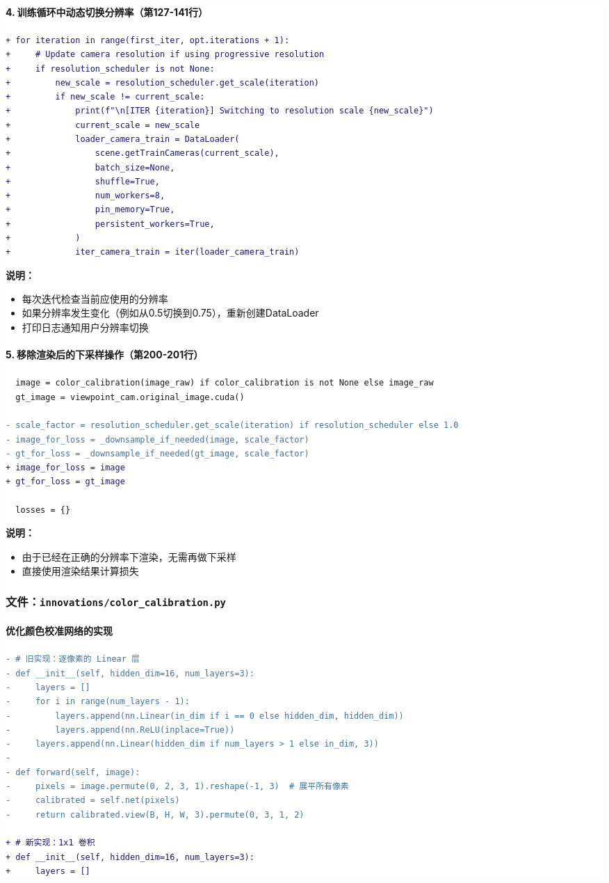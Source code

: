 #### 4. 训练循环中动态切换分辨率（第127-141行）

```diff
+ for iteration in range(first_iter, opt.iterations + 1):
+     # Update camera resolution if using progressive resolution
+     if resolution_scheduler is not None:
+         new_scale = resolution_scheduler.get_scale(iteration)
+         if new_scale != current_scale:
+             print(f"\n[ITER {iteration}] Switching to resolution scale {new_scale}")
+             current_scale = new_scale
+             loader_camera_train = DataLoader(
+                 scene.getTrainCameras(current_scale),
+                 batch_size=None,
+                 shuffle=True,
+                 num_workers=8,
+                 pin_memory=True,
+                 persistent_workers=True,
+             )
+             iter_camera_train = iter(loader_camera_train)
```

**说明：**
- 每次迭代检查当前应使用的分辨率
- 如果分辨率发生变化（例如从0.5切换到0.75），重新创建DataLoader
- 打印日志通知用户分辨率切换

#### 5. 移除渲染后的下采样操作（第200-201行）

```diff
  image = color_calibration(image_raw) if color_calibration is not None else image_raw
  gt_image = viewpoint_cam.original_image.cuda()

- scale_factor = resolution_scheduler.get_scale(iteration) if resolution_scheduler else 1.0
- image_for_loss = _downsample_if_needed(image, scale_factor)
- gt_for_loss = _downsample_if_needed(gt_image, scale_factor)
+ image_for_loss = image
+ gt_for_loss = gt_image

  losses = {}
```

**说明：**
- 由于已经在正确的分辨率下渲染，无需再做下采样
- 直接使用渲染结果计算损失

### 文件：`innovations/color_calibration.py`

#### 优化颜色校准网络的实现

```diff
- # 旧实现：逐像素的 Linear 层
- def __init__(self, hidden_dim=16, num_layers=3):
-     layers = []
-     for i in range(num_layers - 1):
-         layers.append(nn.Linear(in_dim if i == 0 else hidden_dim, hidden_dim))
-         layers.append(nn.ReLU(inplace=True))
-     layers.append(nn.Linear(hidden_dim if num_layers > 1 else in_dim, 3))
- 
- def forward(self, image):
-     pixels = image.permute(0, 2, 3, 1).reshape(-1, 3)  # 展平所有像素
-     calibrated = self.net(pixels)
-     return calibrated.view(B, H, W, 3).permute(0, 3, 1, 2)

+ # 新实现：1x1 卷积
+ def __init__(self, hidden_dim=16, num_layers=3):
+     layers = []
```